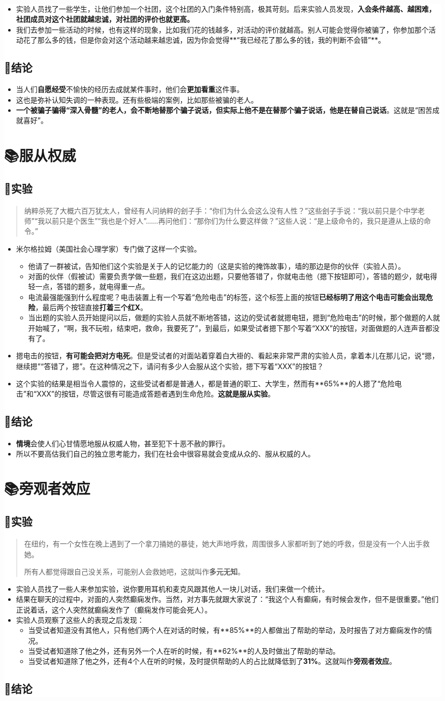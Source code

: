 - 实验人员找了一些学生，让他们参加一个社团，这个社团的入门条件特别高，极其苛刻。后来实验人员发现，**入会条件越高、越困难，社团成员对这个社团就越忠诚，对社团的评价也就更高。**
- 我们去参加一些活动的时候，也有这样的现象，比如我们花的钱越多，对活动的评价就越高。别人可能会觉得你被骗了，你参加那个活动花了那么多的钱，但是你会对这个活动越来越忠诚，因为你会觉得**“我已经花了那么多的钱，我的判断不会错”**。

## 🐇结论

- 当人们**自愿经受**不愉快的经历去成就某件事时，他们会**更加看重**这件事。
- 这也是弥补认知失调的一种表现。还有些极端的案例，比如那些被骗的老人。
- **一个被骗子骗得“深入骨髓”的老人，会不断地替那个骗子说话，但实际上他不是在替那个骗子说话，他是在替自己说话**。这就是“困苦成就喜好”。

# 📚服从权威

## 🐇实验

> 纳粹杀死了大概六百万犹太人，曾经有人问纳粹的刽子手：“你们为什么会这么没有人性？”这些刽子手说：“我以前只是个中学老师”“我以前只是个医生”“我也是个好人”……再问他们：“那你们为什么要这样做？”这些人说：“是上级命令的，我只是遵从上级的命令。”

- 米尔格拉姆（美国社会心理学家）专门做了这样一个实验。
  - 他请了一群被试，告知他们这个实验是关于人的记忆能力的（这是实验的掩饰故事），墙的那边是你的伙伴（实验人员）。
  - 对面的伙伴（假被试）需要负责学做一些题，我们在这边出题，只要他答错了，你就电击他（摁下按钮即可），答错的题少，就电得轻一点，答错的题多，就电得重一点。
  - 电流最强能强到什么程度呢？电击装置上有一个写着“危险电击”的标签，这个标签上面的按钮**已经标明了用这个电击可能会出现危险**，最后两个按钮直接**打着三个红X**。
  - 当出题的实验人员开始提问以后，做题的实验人员就不断地答错，这边的受试者就摁电钮，摁到“危险电击”的时候，那个做题的人就开始喊了，“啊，我不玩啦，结束吧，救命，我要死了”，到最后，如果受试者摁下那个写着“XXX”的按钮，对面做题的人连声音都没有了。

- 摁电击的按钮，**有可能会把对方电死**。但是受试者的对面站着穿着白大褂的、看起来非常严肃的实验人员，拿着本儿在那儿记，说“摁，继续摁”“答错了，摁”。在这种情况之下，请问有多少人会服从这个实验，摁下写着“XXX”的按钮？
- 这个实验的结果是相当令人震惊的，这些受试者都是普通人，都是普通的职工、大学生，然而有**65%**的人摁了“危险电击”和“XXX”的按钮，尽管这很有可能造成答题者遇到生命危险。**这就是服从实验**。

## 🐇结论

- **情境**会使人们心甘情愿地服从权威人物，甚至犯下十恶不赦的罪行。
- 所以不要高估我们自己的独立思考能力，我们在社会中很容易就会变成从众的、服从权威的人。

# 📚旁观者效应

## 🐇实验

> 在纽约，有一个女性在晚上遇到了一个拿刀捅她的暴徒，她大声地呼救，周围很多人家都听到了她的呼救，但是没有一个人出手救她。
>
> 所有人都觉得跟自己没关系，可能别人会救她吧，这就叫作**多元无知**。

- 实验人员找了一些人来参加实验，说你要用耳机和麦克风跟其他人一块儿对话，我们来做一个统计。
- 结果在聊天的过程中，对面的人突然癫痫发作。当然，对方事先就跟大家说了：“我这个人有癫痫，有时候会发作，但不是很重要。”他们正说着话，这个人突然就癫痫发作了（癫痫发作可能会死人）。
- 实验人员观察了这些人的表现之后发现：
  - 当受试者知道没有其他人，只有他们两个人在对话的时候，有**85%**的人都做出了帮助的举动，及时报告了对方癫痫发作的情况。
  - 当受试者知道除了他之外，还有另外一个人在听的时候，有**62%**的人及时做出了帮助的举动。
  - 当受试者知道除了他之外，还有4个人在听的时候，及时提供帮助的人的占比就降低到了**31%**。这就叫作**旁观者效应**。

## 🐇结论
